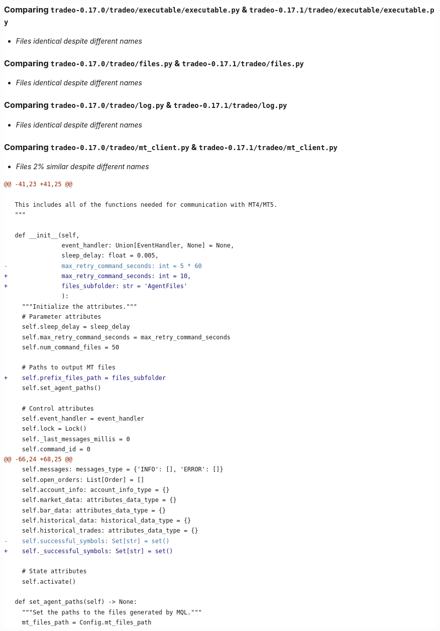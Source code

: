 ### Comparing `tradeo-0.17.0/tradeo/executable/executable.py` & `tradeo-0.17.1/tradeo/executable/executable.py`

 * *Files identical despite different names*

### Comparing `tradeo-0.17.0/tradeo/files.py` & `tradeo-0.17.1/tradeo/files.py`

 * *Files identical despite different names*

### Comparing `tradeo-0.17.0/tradeo/log.py` & `tradeo-0.17.1/tradeo/log.py`

 * *Files identical despite different names*

### Comparing `tradeo-0.17.0/tradeo/mt_client.py` & `tradeo-0.17.1/tradeo/mt_client.py`

 * *Files 2% similar despite different names*

```diff
@@ -41,23 +41,25 @@
 
   This includes all of the functions needed for communication with MT4/MT5.
   """
 
   def __init__(self,
                event_handler: Union[EventHandler, None] = None,
                sleep_delay: float = 0.005,
-               max_retry_command_seconds: int = 5 * 60
+               max_retry_command_seconds: int = 10,
+               files_subfolder: str = 'AgentFiles'
                ):
     """Initialize the attributes."""
     # Parameter attributes
     self.sleep_delay = sleep_delay
     self.max_retry_command_seconds = max_retry_command_seconds
     self.num_command_files = 50
 
     # Paths to output MT files
+    self.prefix_files_path = files_subfolder
     self.set_agent_paths()
 
     # Control attributes
     self.event_handler = event_handler
     self.lock = Lock()
     self._last_messages_millis = 0
     self.command_id = 0
@@ -66,24 +68,25 @@
     self.messages: messages_type = {'INFO': [], 'ERROR': []}
     self.open_orders: List[Order] = []
     self.account_info: account_info_type = {}
     self.market_data: attributes_data_type = {}
     self.bar_data: attributes_data_type = {}
     self.historical_data: historical_data_type = {}
     self.historical_trades: attributes_data_type = {}
-    self.successful_symbols: Set[str] = set()
+    self._successful_symbols: Set[str] = set()
 
     # State attributes
     self.activate()
 
   def set_agent_paths(self) -> None:
     """Set the paths to the files generated by MQL."""
     mt_files_path = Config.mt_files_path
```